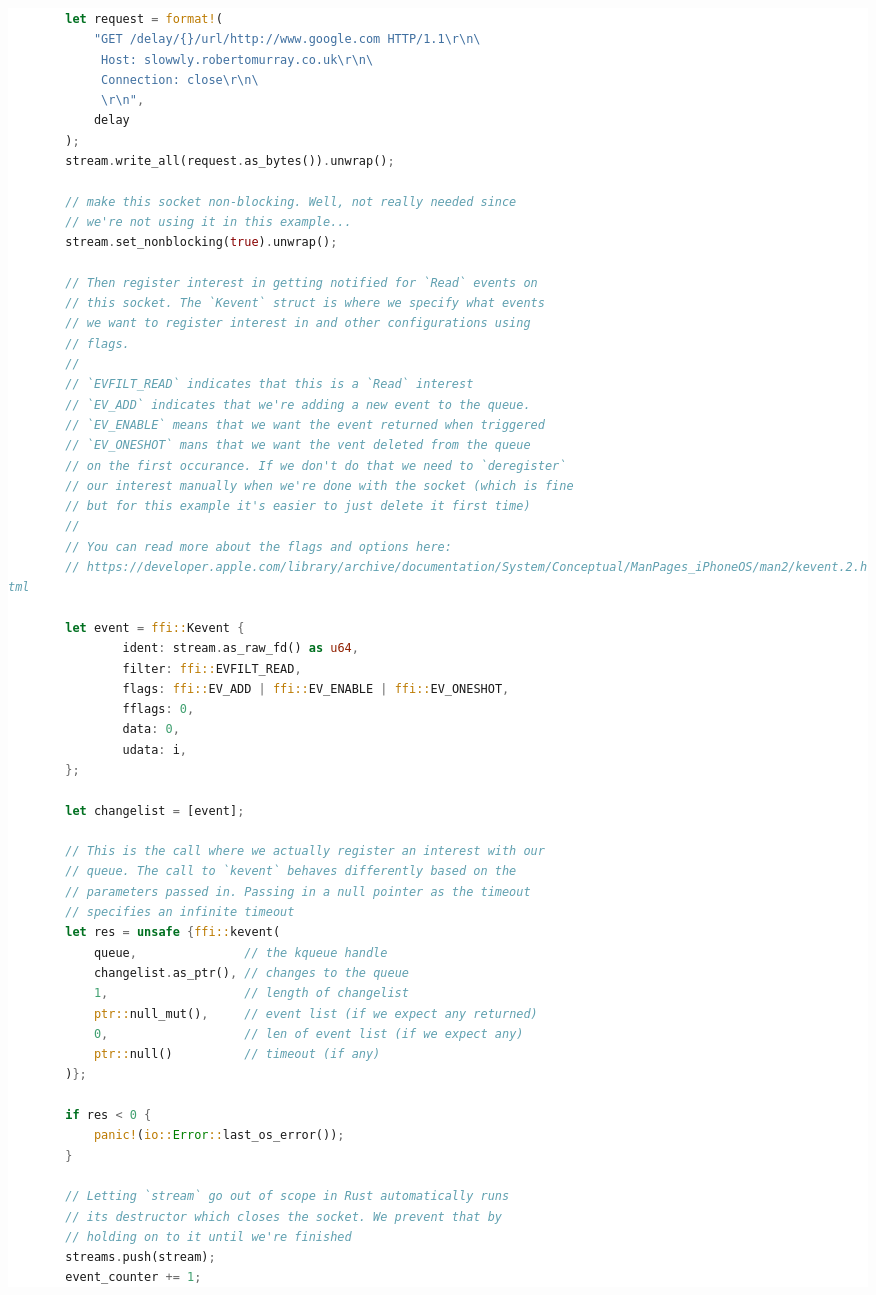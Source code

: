 ```rust
        let request = format!(
            "GET /delay/{}/url/http://www.google.com HTTP/1.1\r\n\
             Host: slowwly.robertomurray.co.uk\r\n\
             Connection: close\r\n\
             \r\n",
            delay
        );
        stream.write_all(request.as_bytes()).unwrap();

        // make this socket non-blocking. Well, not really needed since 
        // we're not using it in this example...
        stream.set_nonblocking(true).unwrap();

        // Then register interest in getting notified for `Read` events on 
        // this socket. The `Kevent` struct is where we specify what events 
        // we want to register interest in and other configurations using 
        // flags. 
        //
        // `EVFILT_READ` indicates that this is a `Read` interest
        // `EV_ADD` indicates that we're adding a new event to the queue. 
        // `EV_ENABLE` means that we want the event returned when triggered
        // `EV_ONESHOT` mans that we want the vent deleted from the queue
        // on the first occurance. If we don't do that we need to `deregister` 
        // our interest manually when we're done with the socket (which is fine
        // but for this example it's easier to just delete it first time)
        //
        // You can read more about the flags and options here:
        // https://developer.apple.com/library/archive/documentation/System/Conceptual/ManPages_iPhoneOS/man2/kevent.2.html

        let event = ffi::Kevent {
                ident: stream.as_raw_fd() as u64,
                filter: ffi::EVFILT_READ,
                flags: ffi::EV_ADD | ffi::EV_ENABLE | ffi::EV_ONESHOT,
                fflags: 0,
                data: 0,
                udata: i,
        };

        let changelist = [event];

        // This is the call where we actually register an interest with our 
        // queue. The call to `kevent` behaves differently based on the 
        // parameters passed in. Passing in a null pointer as the timeout 
        // specifies an infinite timeout
        let res = unsafe {ffi::kevent(
            queue,               // the kqueue handle
            changelist.as_ptr(), // changes to the queue
            1,                   // length of changelist 
            ptr::null_mut(),     // event list (if we expect any returned)
            0,                   // len of event list (if we expect any)
            ptr::null()          // timeout (if any)
        )};

        if res < 0 {
            panic!(io::Error::last_os_error());
        }

        // Letting `stream` go out of scope in Rust automatically runs 
        // its destructor which closes the socket. We prevent that by 
        // holding on to it until we're finished
        streams.push(stream);
        event_counter += 1;
```